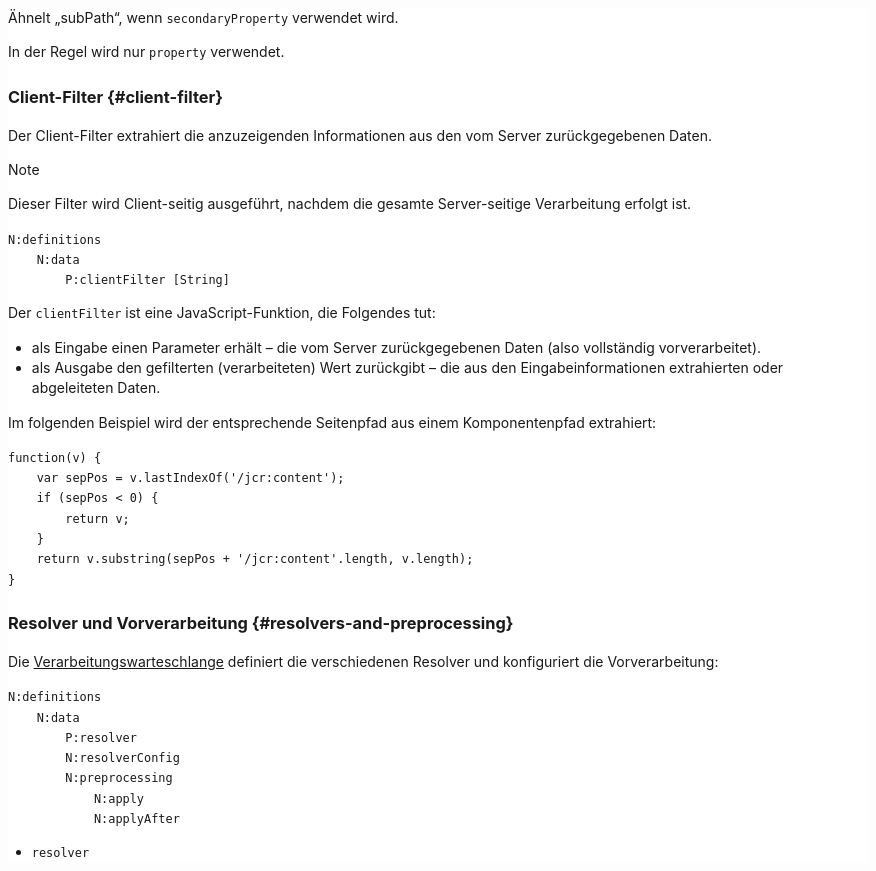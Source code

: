   Ähnelt „subPath“, wenn `secondaryProperty` verwendet wird.

In der Regel wird nur `property` verwendet.

### Client-Filter {#client-filter}

Der Client-Filter extrahiert die anzuzeigenden Informationen aus den vom Server zurückgegebenen Daten.

>[!NOTE]
>
>Dieser Filter wird Client-seitig ausgeführt, nachdem die gesamte Server-seitige Verarbeitung erfolgt ist.

```xml
N:definitions
    N:data
        P:clientFilter [String]
```

Der `clientFilter` ist eine JavaScript-Funktion, die Folgendes tut:

* als Eingabe einen Parameter erhält – die vom Server zurückgegebenen Daten (also vollständig vorverarbeitet).
* als Ausgabe den gefilterten (verarbeiteten) Wert zurückgibt – die aus den Eingabeinformationen extrahierten oder abgeleiteten Daten.

Im folgenden Beispiel wird der entsprechende Seitenpfad aus einem Komponentenpfad extrahiert:

```
function(v) {
    var sepPos = v.lastIndexOf('/jcr:content');
    if (sepPos < 0) {
        return v;
    }
    return v.substring(sepPos + '/jcr:content'.length, v.length);
}
```

### Resolver und Vorverarbeitung {#resolvers-and-preprocessing}

Die [Verarbeitungswarteschlange](#processing-queue) definiert die verschiedenen Resolver und konfiguriert die Vorverarbeitung:

```xml
N:definitions
    N:data
        P:resolver
        N:resolverConfig
        N:preprocessing
            N:apply
            N:applyAfter
```

* `resolver`
